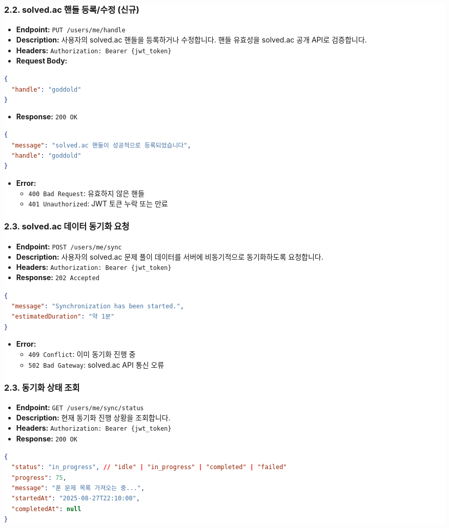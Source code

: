 ### 2.2. solved.ac 핸들 등록/수정 (신규)

- **Endpoint:** `PUT /users/me/handle`
- **Description:** 사용자의 solved.ac 핸들을 등록하거나 수정합니다. 핸들 유효성을 solved.ac 공개 API로 검증합니다.
- **Headers:** `Authorization: Bearer {jwt_token}`
- **Request Body:**

```json
{
  "handle": "goddold"
}
```

- **Response:** `200 OK`

```json
{
  "message": "solved.ac 핸들이 성공적으로 등록되었습니다",
  "handle": "goddold"
}
```

- **Error:**
    - `400 Bad Request`: 유효하지 않은 핸들
    - `401 Unauthorized`: JWT 토큰 누락 또는 만료

### 2.3. solved.ac 데이터 동기화 요청

- **Endpoint:** `POST /users/me/sync`
- **Description:** 사용자의 solved.ac 문제 풀이 데이터를 서버에 비동기적으로 동기화하도록 요청합니다.
- **Headers:** `Authorization: Bearer {jwt_token}`
- **Response:** `202 Accepted`

```json
{
  "message": "Synchronization has been started.",
  "estimatedDuration": "약 1분"
}
```

- **Error:**
    - `409 Conflict`: 이미 동기화 진행 중
    - `502 Bad Gateway`: solved.ac API 통신 오류

### 2.3. 동기화 상태 조회

- **Endpoint:** `GET /users/me/sync/status`
- **Description:** 현재 동기화 진행 상황을 조회합니다.
- **Headers:** `Authorization: Bearer {jwt_token}`
- **Response:** `200 OK`

```json
{
  "status": "in_progress", // "idle" | "in_progress" | "completed" | "failed"
  "progress": 75,
  "message": "푼 문제 목록 가져오는 중...",
  "startedAt": "2025-08-27T22:10:00",
  "completedAt": null
}
```
